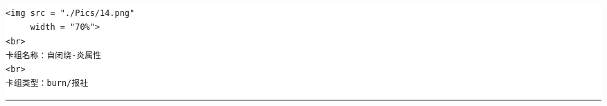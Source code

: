     <img src = "./Pics/14.png"
         width = "70%">
    <br>
    卡组名称：自闭烧-炎属性
    <br>
    卡组类型：burn/报社
</center>

---

<center>